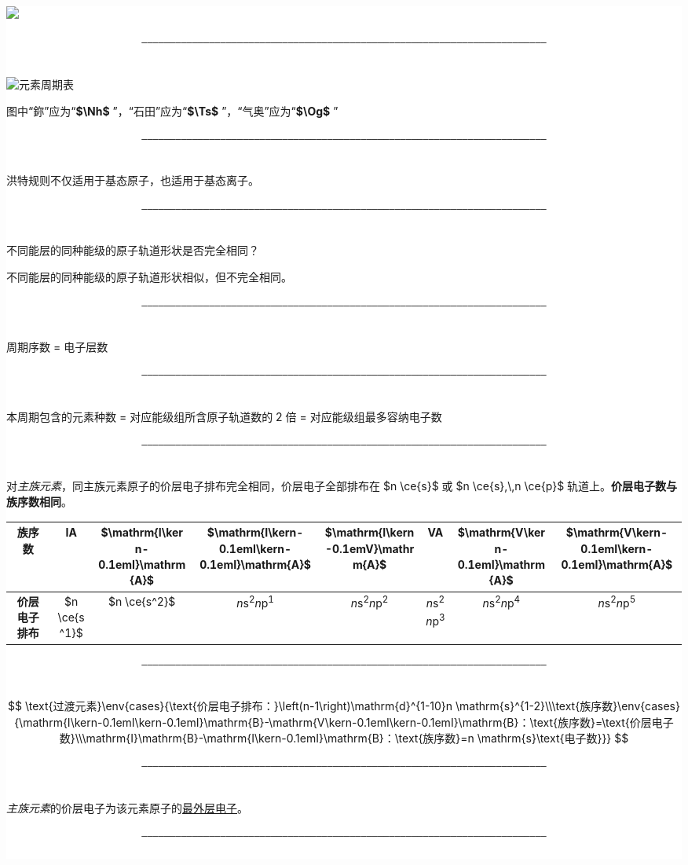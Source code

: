 ![](images/2021-12-11-13-44-32.png)

<div style="text-align:center;padding-bottom:20px;"><code>————————————————————————————————————————————————————————————————————————</code></div>

![](images/periodic-table-of-elements.svg "元素周期表")

图中“鉨”应为“**$\Nh$** ”，“石田”应为“**$\Ts$** ”，“气奥”应为“**$\Og$** ”

<div style="text-align:center;padding-bottom:20px;"><code>————————————————————————————————————————————————————————————————————————</code></div>

洪特规则不仅适用于基态原子，也适用于基态离子。

<div style="text-align:center;padding-bottom:20px;"><code>————————————————————————————————————————————————————————————————————————</code></div>

不同能层的同种能级的原子轨道形状是否完全相同？

不同能层的同种能级的原子轨道形状相似，但不完全相同。

<div style="text-align:center;padding-bottom:20px;"><code>————————————————————————————————————————————————————————————————————————</code></div>

周期序数 $=$ 电子层数

<div style="text-align:center;padding-bottom:20px;"><code>————————————————————————————————————————————————————————————————————————</code></div>

本周期包含的元素种数 $=$ 对应能级组所含原子轨道数的 $2$ 倍 $=$ 对应能级组最多容纳电子数

<div style="text-align:center;padding-bottom:20px;"><code>————————————————————————————————————————————————————————————————————————</code></div>

对*主族元素*，同主族元素原子的价层电子排布完全相同，价层电子全部排布在 $n \ce{s}$ 或 $n \ce{s},\,n \ce{p}$ 轨道上。**价层电子数与族序数相同**。

|      族序数      | $\mathrm{I}\mathrm{A}$ | $\mathrm{I\kern-0.1emI}\mathrm{A}$ | $\mathrm{I\kern-0.1emI\kern-0.1emI}\mathrm{A}$ | $\mathrm{I\kern-0.1emV}\mathrm{A}$ |     $\mathrm{V}\mathrm{A}$     | $\mathrm{V\kern-0.1emI}\mathrm{A}$ | $\mathrm{V\kern-0.1emI\kern-0.1emI}\mathrm{A}$ |
| :--------------: | :--------------------: | :--------------------------------: | :--------------------------------------------: | :--------------------------------: | :----------------------------: | :--------------------------------: | :--------------------------------------------: |
| **价层电子排布** |      $n \ce{s^1}$      |            $n \ce{s^2}$            |         $n \mathrm{s^2}n \mathrm{p^1}$         |   $n \mathrm{s^2}n \mathrm{p^2}$   | $n \mathrm{s^2}n \mathrm{p^3}$ |   $n \mathrm{s^2}n \mathrm{p^4}$   |         $n \mathrm{s^2}n \mathrm{p^5}$         |

<div style="text-align:center;padding-bottom:20px;"><code>————————————————————————————————————————————————————————————————————————</code></div>

$$
\text{过渡元素}\env{cases}{\text{价层电子排布：}\left(n-1\right)\mathrm{d}^{1-10}n \mathrm{s}^{1-2}\\\text{族序数}\env{cases}{\mathrm{I\kern-0.1emI\kern-0.1emI}\mathrm{B}-\mathrm{V\kern-0.1emI\kern-0.1emI}\mathrm{B}：\text{族序数}=\text{价层电子数}\\\mathrm{I}\mathrm{B}-\mathrm{I\kern-0.1emI}\mathrm{B}：\text{族序数}=n \mathrm{s}\text{电子数}}}
$$


<div style="text-align:center;padding-bottom:20px;"><code>————————————————————————————————————————————————————————————————————————</code></div>

*主族元素*的价层电子为该元素原子的<u>最外层电子</u>。

<div style="text-align:center;padding-bottom:20px;"><code>————————————————————————————————————————————————————————————————————————</code></div>
